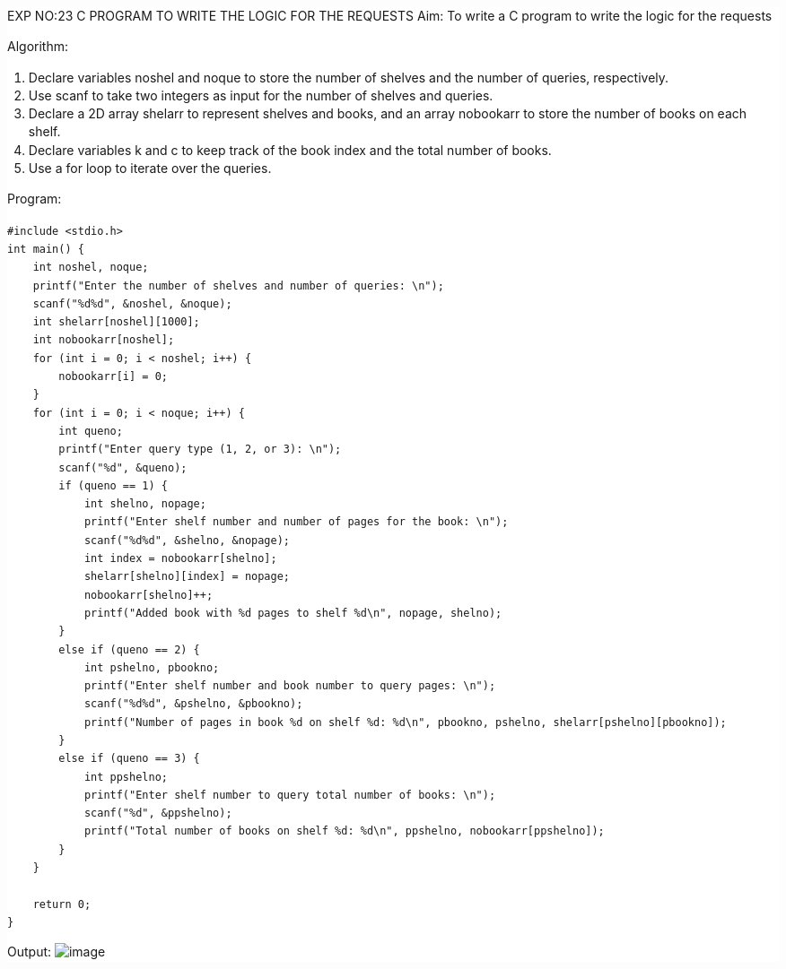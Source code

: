 
 
EXP NO:23 C PROGRAM TO WRITE THE LOGIC FOR THE REQUESTS
Aim:
To write a C program to write the logic for the requests

Algorithm:
1.	Declare variables noshel and noque to store the number of shelves and the number of queries, respectively.
2.	Use scanf to take two integers as input for the number of shelves and queries.
3.	Declare a 2D array shelarr to represent shelves and books, and an array nobookarr to store the number of books on each shelf.
4.	Declare variables k and c to keep track of the book index and the total number of books.
5.	Use a for loop to iterate over the queries.
 
Program:
```
#include <stdio.h>
int main() {
    int noshel, noque;
    printf("Enter the number of shelves and number of queries: \n");
    scanf("%d%d", &noshel, &noque);
    int shelarr[noshel][1000];  
    int nobookarr[noshel];      
    for (int i = 0; i < noshel; i++) {
        nobookarr[i] = 0;
    }
    for (int i = 0; i < noque; i++) {
        int queno;
        printf("Enter query type (1, 2, or 3): \n");
        scanf("%d", &queno);
        if (queno == 1) {
            int shelno, nopage;
            printf("Enter shelf number and number of pages for the book: \n");
            scanf("%d%d", &shelno, &nopage);
            int index = nobookarr[shelno];  
            shelarr[shelno][index] = nopage;  
            nobookarr[shelno]++;  
            printf("Added book with %d pages to shelf %d\n", nopage, shelno);
        }
        else if (queno == 2) {
            int pshelno, pbookno;
            printf("Enter shelf number and book number to query pages: \n");
            scanf("%d%d", &pshelno, &pbookno);
            printf("Number of pages in book %d on shelf %d: %d\n", pbookno, pshelno, shelarr[pshelno][pbookno]);
        }
        else if (queno == 3) {
            int ppshelno;
            printf("Enter shelf number to query total number of books: \n");
            scanf("%d", &ppshelno);
            printf("Total number of books on shelf %d: %d\n", ppshelno, nobookarr[ppshelno]);
        }
    }

    return 0;
}
```
Output:
![image](https://github.com/user-attachments/assets/ce6d0885-5acd-4593-87e8-59bce4e3ddde)
